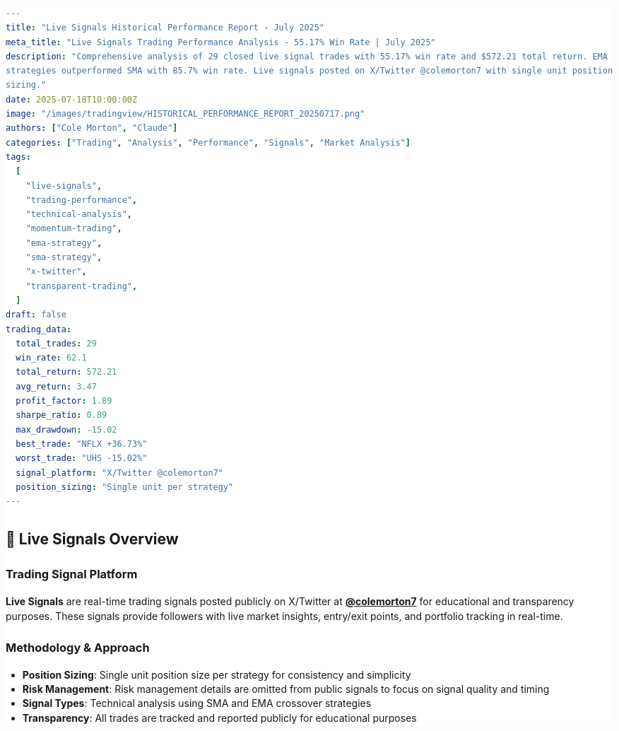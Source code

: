```yaml
---
title: "Live Signals Historical Performance Report - July 2025"
meta_title: "Live Signals Trading Performance Analysis - 55.17% Win Rate | July 2025"
description: "Comprehensive analysis of 29 closed live signal trades with 55.17% win rate and $572.21 total return. EMA strategies outperformed SMA with 85.7% win rate. Live signals posted on X/Twitter @colemorton7 with single unit position sizing."
date: 2025-07-18T10:00:00Z
image: "/images/tradingview/HISTORICAL_PERFORMANCE_REPORT_20250717.png"
authors: ["Cole Morton", "Claude"]
categories: ["Trading", "Analysis", "Performance", "Signals", "Market Analysis"]
tags:
  [
    "live-signals",
    "trading-performance",
    "technical-analysis",
    "momentum-trading",
    "ema-strategy",
    "sma-strategy",
    "x-twitter",
    "transparent-trading",
  ]
draft: false
trading_data:
  total_trades: 29
  win_rate: 62.1
  total_return: 572.21
  avg_return: 3.47
  profit_factor: 1.89
  sharpe_ratio: 0.89
  max_drawdown: -15.02
  best_trade: "NFLX +36.73%"
  worst_trade: "UHS -15.02%"
  signal_platform: "X/Twitter @colemorton7"
  position_sizing: "Single unit per strategy"
---
```


## 📡 Live Signals Overview

### Trading Signal Platform

**Live Signals** are real-time trading signals posted publicly on X/Twitter at **[@colemorton7](https://x.com/colemorton7)** for educational and transparency purposes. These signals provide followers with live market insights, entry/exit points, and portfolio tracking in real-time.

### Methodology & Approach

- **Position Sizing**: Single unit position size per strategy for consistency and simplicity
- **Risk Management**: Risk management details are omitted from public signals to focus on signal quality and timing
- **Signal Types**: Technical analysis using SMA and EMA crossover strategies
- **Transparency**: All trades are tracked and reported publicly for educational purposes
